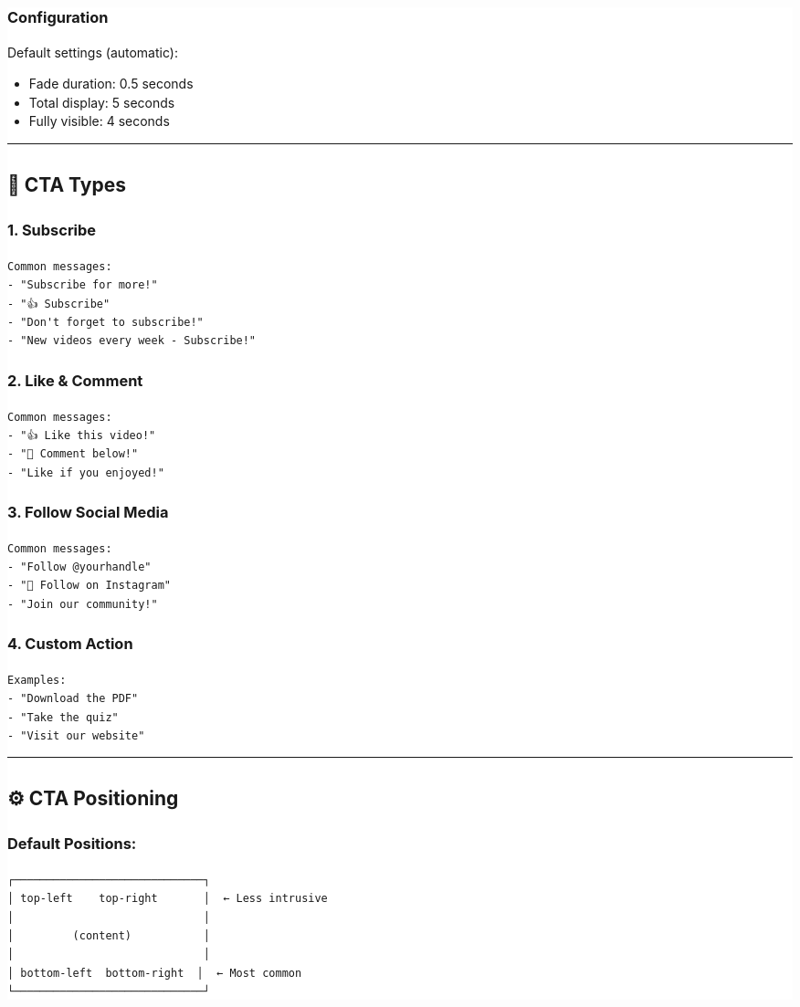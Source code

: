 ### **Configuration**

Default settings (automatic):
- Fade duration: 0.5 seconds
- Total display: 5 seconds
- Fully visible: 4 seconds

---

## 🎯 **CTA Types**

### **1. Subscribe**
```
Common messages:
- "Subscribe for more!"
- "👍 Subscribe"
- "Don't forget to subscribe!"
- "New videos every week - Subscribe!"
```

### **2. Like & Comment**
```
Common messages:
- "👍 Like this video!"
- "💬 Comment below!"
- "Like if you enjoyed!"
```

### **3. Follow Social Media**
```
Common messages:
- "Follow @yourhandle"
- "📱 Follow on Instagram"
- "Join our community!"
```

### **4. Custom Action**
```
Examples:
- "Download the PDF"
- "Take the quiz"
- "Visit our website"
```

---

## ⚙️ **CTA Positioning**

### **Default Positions:**

```
┌─────────────────────────────┐
│ top-left    top-right       │  ← Less intrusive
│                             │
│         (content)           │
│                             │
│ bottom-left  bottom-right  │  ← Most common
└─────────────────────────────┘
```
